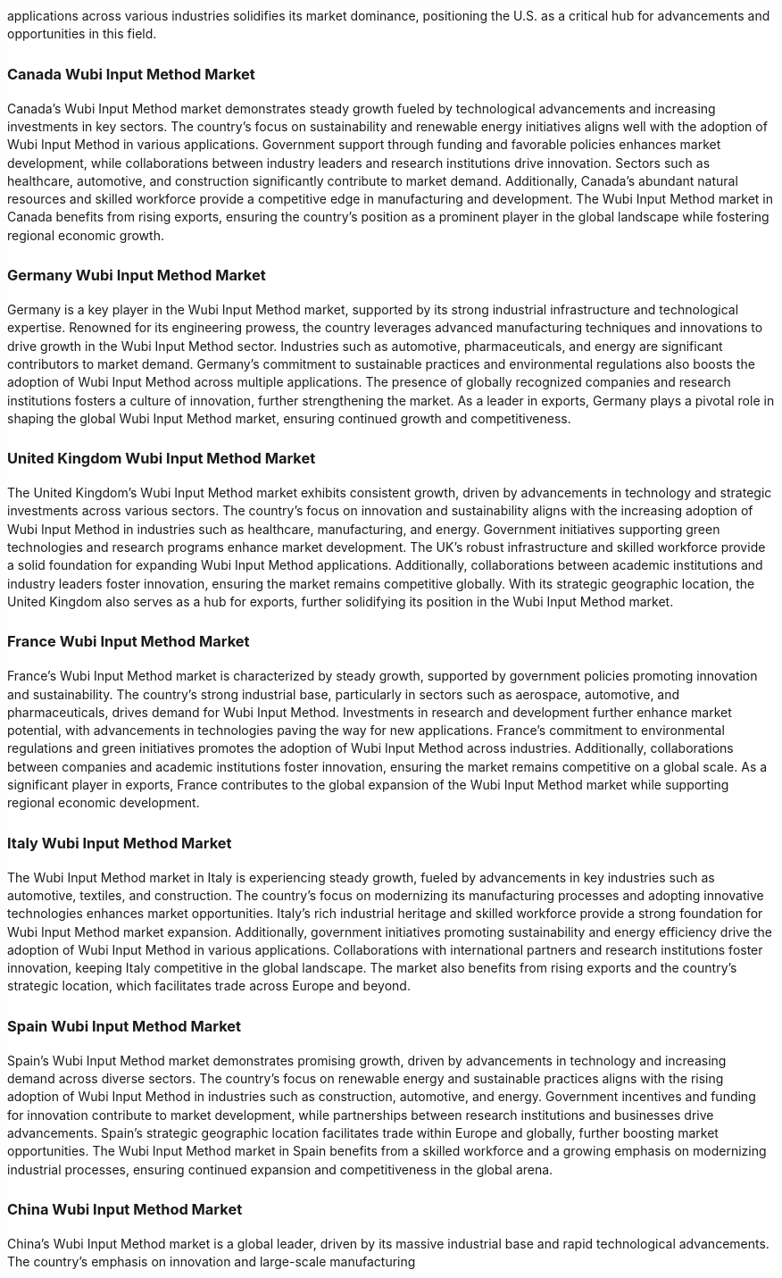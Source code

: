 applications across various industries solidifies its market dominance, positioning the U.S. as a critical hub for advancements and opportunities in this field.</p><h3>Canada Wubi Input Method Market</h3><p>Canada&rsquo;s Wubi Input Method market demonstrates steady growth fueled by technological advancements and increasing investments in key sectors. The country&rsquo;s focus on sustainability and renewable energy initiatives aligns well with the adoption of Wubi Input Method in various applications. Government support through funding and favorable policies enhances market development, while collaborations between industry leaders and research institutions drive innovation. Sectors such as healthcare, automotive, and construction significantly contribute to market demand. Additionally, Canada&rsquo;s abundant natural resources and skilled workforce provide a competitive edge in manufacturing and development. The Wubi Input Method market in Canada benefits from rising exports, ensuring the country&rsquo;s position as a prominent player in the global landscape while fostering regional economic growth.</p><h3>Germany Wubi Input Method Market</h3><p>Germany is a key player in the Wubi Input Method market, supported by its strong industrial infrastructure and technological expertise. Renowned for its engineering prowess, the country leverages advanced manufacturing techniques and innovations to drive growth in the Wubi Input Method sector. Industries such as automotive, pharmaceuticals, and energy are significant contributors to market demand. Germany&rsquo;s commitment to sustainable practices and environmental regulations also boosts the adoption of Wubi Input Method across multiple applications. The presence of globally recognized companies and research institutions fosters a culture of innovation, further strengthening the market. As a leader in exports, Germany plays a pivotal role in shaping the global Wubi Input Method market, ensuring continued growth and competitiveness.</p><h3>United Kingdom Wubi Input Method Market</h3><p>The United Kingdom&rsquo;s Wubi Input Method market exhibits consistent growth, driven by advancements in technology and strategic investments across various sectors. The country&rsquo;s focus on innovation and sustainability aligns with the increasing adoption of Wubi Input Method in industries such as healthcare, manufacturing, and energy. Government initiatives supporting green technologies and research programs enhance market development. The UK&rsquo;s robust infrastructure and skilled workforce provide a solid foundation for expanding Wubi Input Method applications. Additionally, collaborations between academic institutions and industry leaders foster innovation, ensuring the market remains competitive globally. With its strategic geographic location, the United Kingdom also serves as a hub for exports, further solidifying its position in the Wubi Input Method market.</p><h3>France Wubi Input Method Market</h3><p>France&rsquo;s Wubi Input Method market is characterized by steady growth, supported by government policies promoting innovation and sustainability. The country&rsquo;s strong industrial base, particularly in sectors such as aerospace, automotive, and pharmaceuticals, drives demand for Wubi Input Method. Investments in research and development further enhance market potential, with advancements in technologies paving the way for new applications. France&rsquo;s commitment to environmental regulations and green initiatives promotes the adoption of Wubi Input Method across industries. Additionally, collaborations between companies and academic institutions foster innovation, ensuring the market remains competitive on a global scale. As a significant player in exports, France contributes to the global expansion of the Wubi Input Method market while supporting regional economic development.</p><h3>Italy Wubi Input Method Market</h3><p>The Wubi Input Method market in Italy is experiencing steady growth, fueled by advancements in key industries such as automotive, textiles, and construction. The country&rsquo;s focus on modernizing its manufacturing processes and adopting innovative technologies enhances market opportunities. Italy&rsquo;s rich industrial heritage and skilled workforce provide a strong foundation for Wubi Input Method market expansion. Additionally, government initiatives promoting sustainability and energy efficiency drive the adoption of Wubi Input Method in various applications. Collaborations with international partners and research institutions foster innovation, keeping Italy competitive in the global landscape. The market also benefits from rising exports and the country&rsquo;s strategic location, which facilitates trade across Europe and beyond.</p><h3>Spain Wubi Input Method Market</h3><p>Spain&rsquo;s Wubi Input Method market demonstrates promising growth, driven by advancements in technology and increasing demand across diverse sectors. The country&rsquo;s focus on renewable energy and sustainable practices aligns with the rising adoption of Wubi Input Method in industries such as construction, automotive, and energy. Government incentives and funding for innovation contribute to market development, while partnerships between research institutions and businesses drive advancements. Spain&rsquo;s strategic geographic location facilitates trade within Europe and globally, further boosting market opportunities. The Wubi Input Method market in Spain benefits from a skilled workforce and a growing emphasis on modernizing industrial processes, ensuring continued expansion and competitiveness in the global arena.</p><h3>China Wubi Input Method Market</h3><p>China&rsquo;s Wubi Input Method market is a global leader, driven by its massive industrial base and rapid technological advancements. The country&rsquo;s emphasis on innovation and large-scale manufacturing